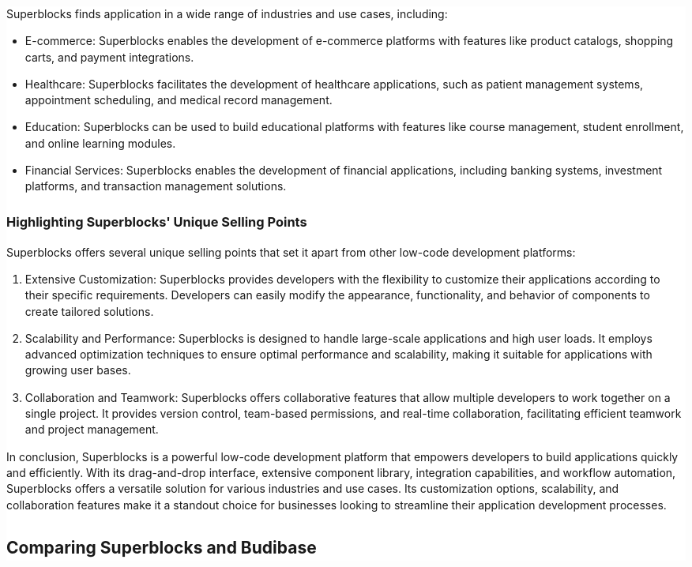 Superblocks finds application in a wide range of industries and use cases, including:

* E-commerce: Superblocks enables the development of e-commerce platforms with features like product catalogs, shopping carts, and payment integrations.
    
* Healthcare: Superblocks facilitates the development of healthcare applications, such as patient management systems, appointment scheduling, and medical record management.
    
* Education: Superblocks can be used to build educational platforms with features like course management, student enrollment, and online learning modules.
    
* Financial Services: Superblocks enables the development of financial applications, including banking systems, investment platforms, and transaction management solutions.
    

### Highlighting Superblocks' Unique Selling Points

Superblocks offers several unique selling points that set it apart from other low-code development platforms:

1. Extensive Customization: Superblocks provides developers with the flexibility to customize their applications according to their specific requirements. Developers can easily modify the appearance, functionality, and behavior of components to create tailored solutions.
    
2. Scalability and Performance: Superblocks is designed to handle large-scale applications and high user loads. It employs advanced optimization techniques to ensure optimal performance and scalability, making it suitable for applications with growing user bases.
    
3. Collaboration and Teamwork: Superblocks offers collaborative features that allow multiple developers to work together on a single project. It provides version control, team-based permissions, and real-time collaboration, facilitating efficient teamwork and project management.
    

In conclusion, Superblocks is a powerful low-code development platform that empowers developers to build applications quickly and efficiently. With its drag-and-drop interface, extensive component library, integration capabilities, and workflow automation, Superblocks offers a versatile solution for various industries and use cases. Its customization options, scalability, and collaboration features make it a standout choice for businesses looking to streamline their application development processes.

## Comparing Superblocks and Budibase
